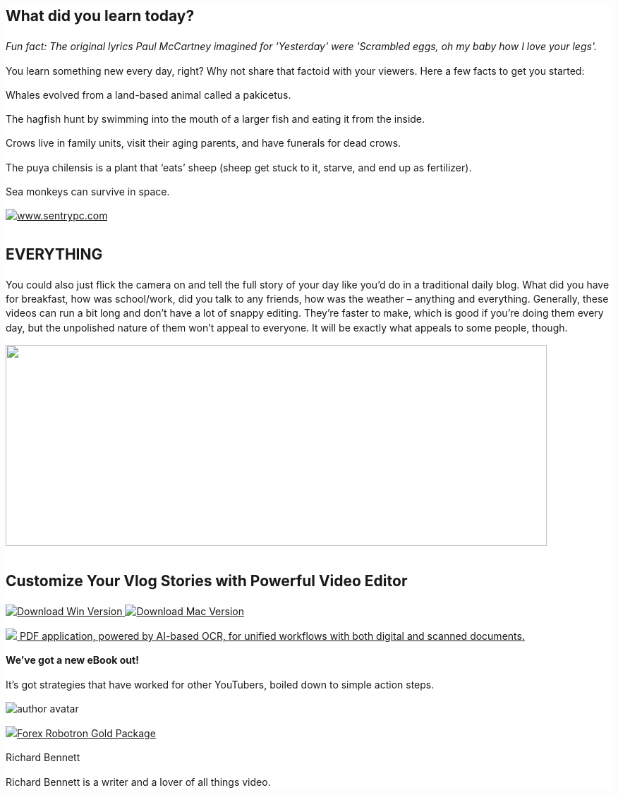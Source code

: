 ## What did you learn today?

 _Fun fact: The original lyrics Paul McCartney imagined for 'Yesterday' were 'Scrambled eggs, oh my baby how I love your legs'._

 You learn something new every day, right? Why not share that factoid with your viewers. Here a few facts to get you started:

 Whales evolved from a land-based animal called a pakicetus.

The hagfish hunt by swimming into the mouth of a larger fish and eating it from the inside.

Crows live in family units, visit their aging parents, and have funerals for dead crows.

The puya chilensis is a plant that ‘eats’ sheep (sheep get stuck to it, starve, and end up as fertilizer).

Sea monkeys can survive in space.


<a href="https://sentrypc.7eer.net/c/5597632/398453/3022" target="_top" id="398453"><img src="//a.impactradius-go.com/display-ad/3022-398453" border="0" alt="www.sentrypc.com" width="580" height="400"/></a><img height="0" width="0" src="https://sentrypc.7eer.net/i/5597632/398453/3022" style="position:absolute;visibility:hidden;" border="0" />

## EVERYTHING

You could also just flick the camera on and tell the full story of your day like you’d do in a traditional daily blog. What did you have for breakfast, how was school/work, did you talk to any friends, how was the weather – anything and everything. Generally, these videos can run a bit long and don’t have a lot of snappy editing. They’re faster to make, which is good if you’re doing them every day, but the unpolished nature of them won’t appeal to everyone. It will be exactly what appeals to some people, though.


<a href="https://cowinaudio.pxf.io/c/5597632/1116855/13794" target="_top" id="1116855"><img src="//a.impactradius-go.com/display-ad/13794-1116855" border="0" alt="" width="767" height="285"/></a><img height="0" width="0" src="https://imp.pxf.io/i/5597632/1116855/13794" style="position:absolute;visibility:hidden;" border="0" />

## Customize Your Vlog Stories with Powerful Video Editor

[![Download Win Version](https://images.wondershare.com/filmora/guide/download-btn-win.jpg) ](https://tools.techidaily.com/wondershare/filmora/download/) [![Download Mac Version](https://images.wondershare.com/filmora/guide/download-btn-mac.jpg) ](https://tools.techidaily.com/wondershare/filmora/download/)


<a href="https://checkout.abbyy.com/order/checkout.php?PRODS=39254549&QTY=1&AFFILIATE=108875&CART=1"> <img src="https://secure.avangate.com/images/merchant/0e5fb5c76fca16adbee503c9aff393cd/products/8_FR-Badges-NEW-FR-Standard-16-WIN-200.png" border="0"> PDF application, powered by AI-based OCR, for unified workflows with both digital and scanned documents. </a>

**We’ve got a new eBook out!**

It’s got strategies that have worked for other YouTubers, boiled down to simple action steps.

![author avatar](https://images.wondershare.com/filmora/article-images/richard-bennett.jpg)


<a href="https://secure.2checkout.com/order/checkout.php?PRODS=4727541&QTY=1&AFFILIATE=108875&CART=1"><img src="https://secure.avangate.com/images/merchant/5f4f7141b65a730b4efb0e0d51f63e94/products/copy_copy_forexrobotronbox.gif" border="0">Forex Robotron Gold Package</a>

Richard Bennett

Richard Bennett is a writer and a lover of all things video.
